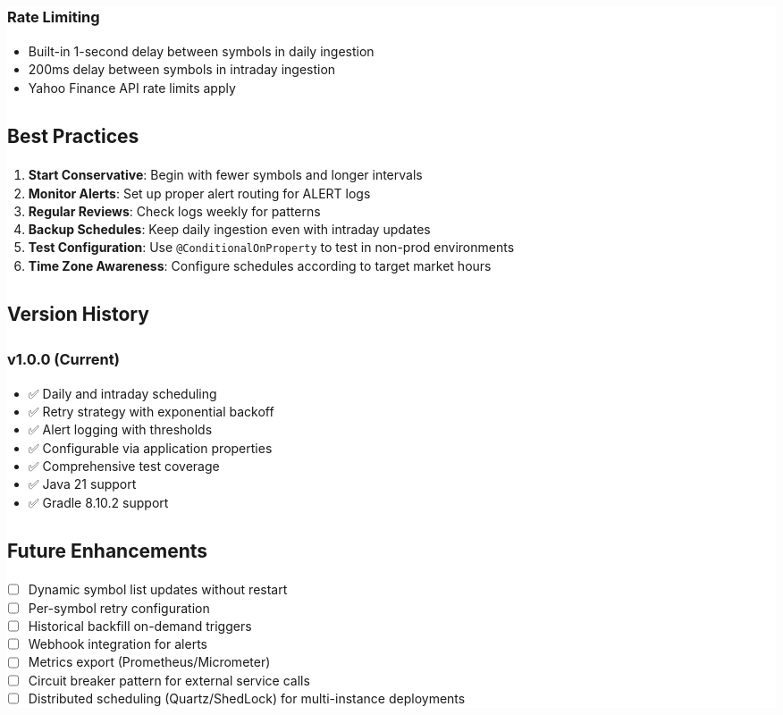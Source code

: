 ### Rate Limiting
- Built-in 1-second delay between symbols in daily ingestion
- 200ms delay between symbols in intraday ingestion
- Yahoo Finance API rate limits apply

## Best Practices

1. **Start Conservative**: Begin with fewer symbols and longer intervals
2. **Monitor Alerts**: Set up proper alert routing for ALERT logs
3. **Regular Reviews**: Check logs weekly for patterns
4. **Backup Schedules**: Keep daily ingestion even with intraday updates
5. **Test Configuration**: Use `@ConditionalOnProperty` to test in non-prod environments
6. **Time Zone Awareness**: Configure schedules according to target market hours

## Version History

### v1.0.0 (Current)
- ✅ Daily and intraday scheduling
- ✅ Retry strategy with exponential backoff
- ✅ Alert logging with thresholds
- ✅ Configurable via application properties
- ✅ Comprehensive test coverage
- ✅ Java 21 support
- ✅ Gradle 8.10.2 support

## Future Enhancements

- [ ] Dynamic symbol list updates without restart
- [ ] Per-symbol retry configuration
- [ ] Historical backfill on-demand triggers
- [ ] Webhook integration for alerts
- [ ] Metrics export (Prometheus/Micrometer)
- [ ] Circuit breaker pattern for external service calls
- [ ] Distributed scheduling (Quartz/ShedLock) for multi-instance deployments
